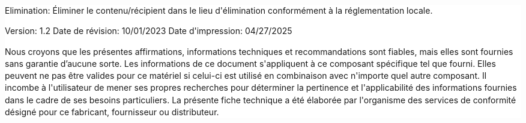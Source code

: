 Elimination: Éliminer le contenu/récipient dans le lieu d'élimination conformément à la 
réglementation locale.  
 
 
Version: 
1.2 
Date de révision: 
10/01/2023 
Date d'impression: 
04/27/2025 
 
 
Nous croyons que les présentes affirmations, informations techniques et recommandations 
sont fiables, mais elles sont fournies sans garantie d’aucune sorte. Les informations de ce 
document s'appliquent à ce composant spécifique tel que fourni. Elles peuvent ne pas être 
valides pour ce matériel si celui-ci est utilisé en combinaison avec n'importe quel autre 
composant. Il incombe à l'utilisateur de mener ses propres recherches pour déterminer la 
pertinence et l'applicabilité des informations fournies dans le cadre de ses besoins particuliers. 
La présente fiche technique a été élaborée par l'organisme des services de conformité 
désigné pour ce fabricant, fournisseur ou distributeur. 
 
 
 
 
